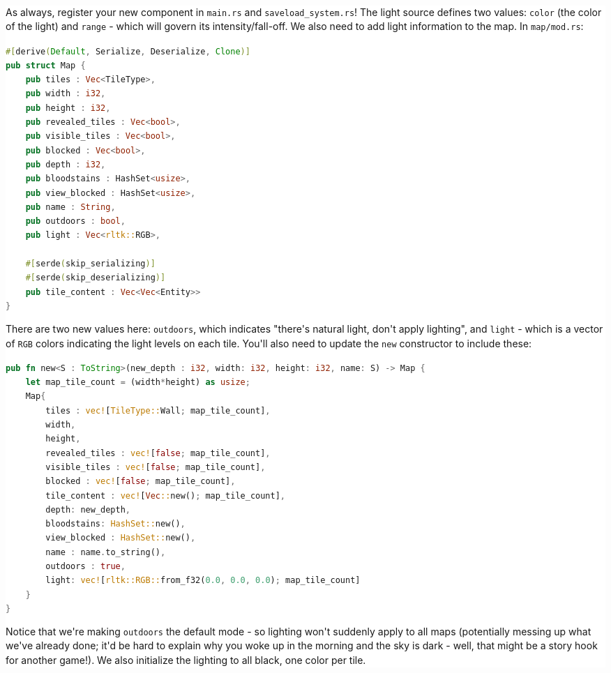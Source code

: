 As always, register your new component in `main.rs` and `saveload_system.rs`! The light source defines two values: `color` (the color of the light) and `range` - which will govern its intensity/fall-off. We also need to add light information to the map. In `map/mod.rs`:

```rust
#[derive(Default, Serialize, Deserialize, Clone)]
pub struct Map {
    pub tiles : Vec<TileType>,
    pub width : i32,
    pub height : i32,
    pub revealed_tiles : Vec<bool>,
    pub visible_tiles : Vec<bool>,
    pub blocked : Vec<bool>,
    pub depth : i32,
    pub bloodstains : HashSet<usize>,
    pub view_blocked : HashSet<usize>,
    pub name : String,
    pub outdoors : bool,
    pub light : Vec<rltk::RGB>,

    #[serde(skip_serializing)]
    #[serde(skip_deserializing)]
    pub tile_content : Vec<Vec<Entity>>
}
```

There are two new values here: `outdoors`, which indicates "there's natural light, don't apply lighting", and `light` - which is a vector of `RGB` colors indicating the light levels on each tile. You'll also need to update the `new` constructor to include these:

```rust
pub fn new<S : ToString>(new_depth : i32, width: i32, height: i32, name: S) -> Map {
    let map_tile_count = (width*height) as usize;
    Map{
        tiles : vec![TileType::Wall; map_tile_count],
        width,
        height,
        revealed_tiles : vec![false; map_tile_count],
        visible_tiles : vec![false; map_tile_count],
        blocked : vec![false; map_tile_count],
        tile_content : vec![Vec::new(); map_tile_count],
        depth: new_depth,
        bloodstains: HashSet::new(),
        view_blocked : HashSet::new(),
        name : name.to_string(),
        outdoors : true,
        light: vec![rltk::RGB::from_f32(0.0, 0.0, 0.0); map_tile_count]
    }
}
```

Notice that we're making `outdoors` the default mode - so lighting won't suddenly apply to all maps (potentially messing up what we've already done; it'd be hard to explain why you woke up in the morning and the sky is dark - well, that might be a story hook for another game!). We also initialize the lighting to all black, one color per tile.
